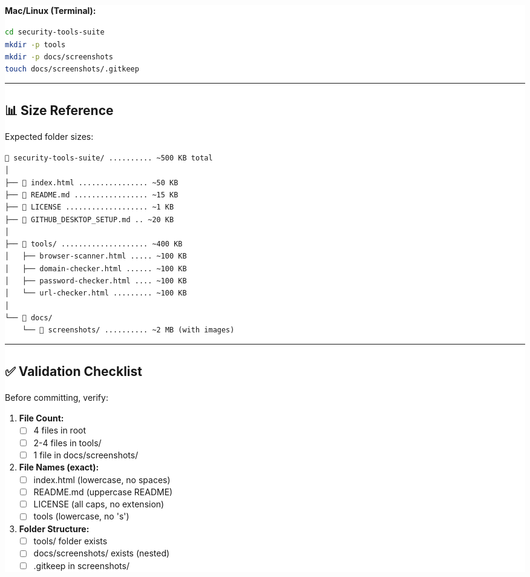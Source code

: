 **Mac/Linux (Terminal):**
```bash
cd security-tools-suite
mkdir -p tools
mkdir -p docs/screenshots
touch docs/screenshots/.gitkeep
```

---

## 📊 Size Reference

Expected folder sizes:

```
📁 security-tools-suite/ .......... ~500 KB total
│
├── 📄 index.html ................ ~50 KB
├── 📄 README.md ................. ~15 KB
├── 📄 LICENSE ................... ~1 KB
├── 📄 GITHUB_DESKTOP_SETUP.md .. ~20 KB
│
├── 📁 tools/ .................... ~400 KB
│   ├── browser-scanner.html ..... ~100 KB
│   ├── domain-checker.html ...... ~100 KB
│   ├── password-checker.html .... ~100 KB
│   └── url-checker.html ......... ~100 KB
│
└── 📁 docs/
    └── 📁 screenshots/ .......... ~2 MB (with images)
```

---

## ✅ Validation Checklist

Before committing, verify:

1. **File Count:**
   - [ ] 4 files in root
   - [ ] 2-4 files in tools/
   - [ ] 1 file in docs/screenshots/

2. **File Names (exact):**
   - [ ] index.html (lowercase, no spaces)
   - [ ] README.md (uppercase README)
   - [ ] LICENSE (all caps, no extension)
   - [ ] tools (lowercase, no 's')

3. **Folder Structure:**
   - [ ] tools/ folder exists
   - [ ] docs/screenshots/ exists (nested)
   - [ ] .gitkeep in screenshots/
